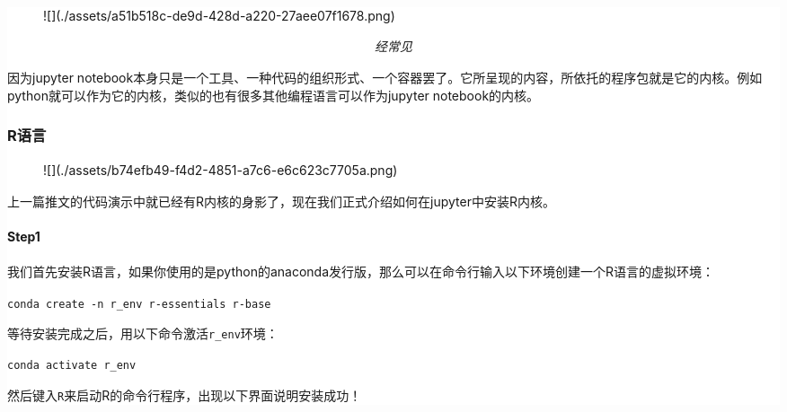 
<figure markdown>
![](./assets/a51b518c-de9d-428d-a220-27aee07f1678.png)
</figure>
<center><i>经常见</i></center>

因为jupyter notebook本身只是一个工具、一种代码的组织形式、一个容器罢了。它所呈现的内容，所依托的程序包就是它的内核。例如python就可以作为它的内核，类似的也有很多其他编程语言可以作为jupyter notebook的内核。
### R语言

<figure markdown>
![](./assets/b74efb49-f4d2-4851-a7c6-e6c623c7705a.png)
</figure>

上一篇推文的代码演示中就已经有R内核的身影了，现在我们正式介绍如何在jupyter中安装R内核。
#### Step1
我们首先安装R语言，如果你使用的是python的anaconda发行版，那么可以在命令行输入以下环境创建一个R语言的虚拟环境：
```
conda create -n r_env r-essentials r-base 
```
等待安装完成之后，用以下命令激活`r_env`环境：
```
conda activate r_env
```
然后键入`R`来启动R的命令行程序，出现以下界面说明安装成功！

<figure markdown>